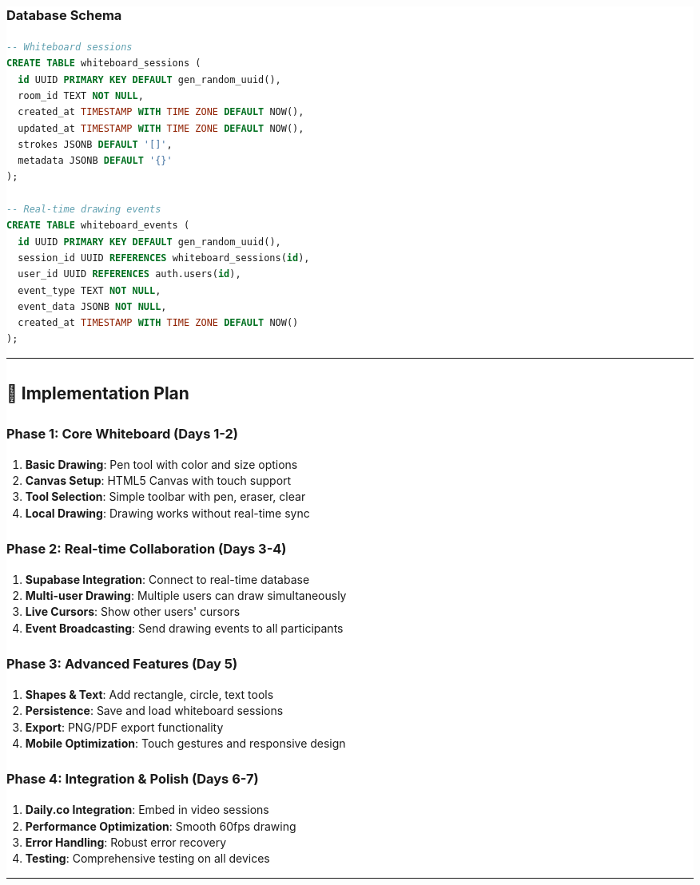 ### **Database Schema**
```sql
-- Whiteboard sessions
CREATE TABLE whiteboard_sessions (
  id UUID PRIMARY KEY DEFAULT gen_random_uuid(),
  room_id TEXT NOT NULL,
  created_at TIMESTAMP WITH TIME ZONE DEFAULT NOW(),
  updated_at TIMESTAMP WITH TIME ZONE DEFAULT NOW(),
  strokes JSONB DEFAULT '[]',
  metadata JSONB DEFAULT '{}'
);

-- Real-time drawing events
CREATE TABLE whiteboard_events (
  id UUID PRIMARY KEY DEFAULT gen_random_uuid(),
  session_id UUID REFERENCES whiteboard_sessions(id),
  user_id UUID REFERENCES auth.users(id),
  event_type TEXT NOT NULL,
  event_data JSONB NOT NULL,
  created_at TIMESTAMP WITH TIME ZONE DEFAULT NOW()
);
```

---

## 🚀 Implementation Plan

### **Phase 1: Core Whiteboard (Days 1-2)**
1. **Basic Drawing**: Pen tool with color and size options
2. **Canvas Setup**: HTML5 Canvas with touch support
3. **Tool Selection**: Simple toolbar with pen, eraser, clear
4. **Local Drawing**: Drawing works without real-time sync

### **Phase 2: Real-time Collaboration (Days 3-4)**
1. **Supabase Integration**: Connect to real-time database
2. **Multi-user Drawing**: Multiple users can draw simultaneously
3. **Live Cursors**: Show other users' cursors
4. **Event Broadcasting**: Send drawing events to all participants

### **Phase 3: Advanced Features (Day 5)**
1. **Shapes & Text**: Add rectangle, circle, text tools
2. **Persistence**: Save and load whiteboard sessions
3. **Export**: PNG/PDF export functionality
4. **Mobile Optimization**: Touch gestures and responsive design

### **Phase 4: Integration & Polish (Days 6-7)**
1. **Daily.co Integration**: Embed in video sessions
2. **Performance Optimization**: Smooth 60fps drawing
3. **Error Handling**: Robust error recovery
4. **Testing**: Comprehensive testing on all devices

---